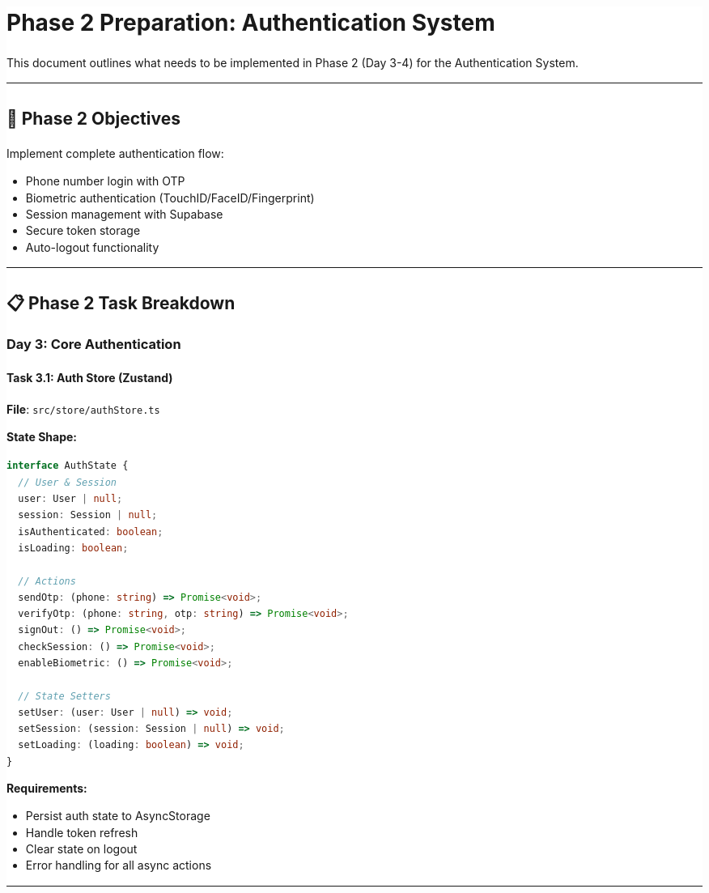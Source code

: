 # Phase 2 Preparation: Authentication System

This document outlines what needs to be implemented in Phase 2 (Day 3-4) for the Authentication System.

---

## 🎯 Phase 2 Objectives

Implement complete authentication flow:
- Phone number login with OTP
- Biometric authentication (TouchID/FaceID/Fingerprint)
- Session management with Supabase
- Secure token storage
- Auto-logout functionality

---

## 📋 Phase 2 Task Breakdown

### Day 3: Core Authentication

#### Task 3.1: Auth Store (Zustand)
**File**: `src/store/authStore.ts`

**State Shape:**
```typescript
interface AuthState {
  // User & Session
  user: User | null;
  session: Session | null;
  isAuthenticated: boolean;
  isLoading: boolean;

  // Actions
  sendOtp: (phone: string) => Promise<void>;
  verifyOtp: (phone: string, otp: string) => Promise<void>;
  signOut: () => Promise<void>;
  checkSession: () => Promise<void>;
  enableBiometric: () => Promise<void>;

  // State Setters
  setUser: (user: User | null) => void;
  setSession: (session: Session | null) => void;
  setLoading: (loading: boolean) => void;
}
```

**Requirements:**
- Persist auth state to AsyncStorage
- Handle token refresh
- Clear state on logout
- Error handling for all async actions

---